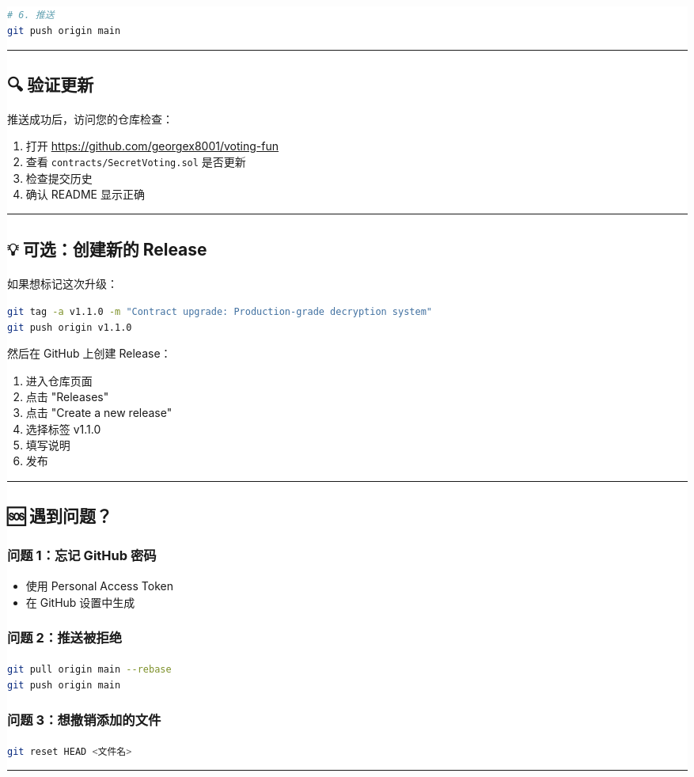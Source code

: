 ```bash
# 6. 推送
git push origin main
```

---

## 🔍 验证更新

推送成功后，访问您的仓库检查：

1. 打开 https://github.com/georgex8001/voting-fun
2. 查看 `contracts/SecretVoting.sol` 是否更新
3. 检查提交历史
4. 确认 README 显示正确

---

## 💡 可选：创建新的 Release

如果想标记这次升级：

```bash
git tag -a v1.1.0 -m "Contract upgrade: Production-grade decryption system"
git push origin v1.1.0
```

然后在 GitHub 上创建 Release：
1. 进入仓库页面
2. 点击 "Releases"
3. 点击 "Create a new release"
4. 选择标签 v1.1.0
5. 填写说明
6. 发布

---

## 🆘 遇到问题？

### 问题 1：忘记 GitHub 密码
- 使用 Personal Access Token
- 在 GitHub 设置中生成

### 问题 2：推送被拒绝
```bash
git pull origin main --rebase
git push origin main
```

### 问题 3：想撤销添加的文件
```bash
git reset HEAD <文件名>
```

---